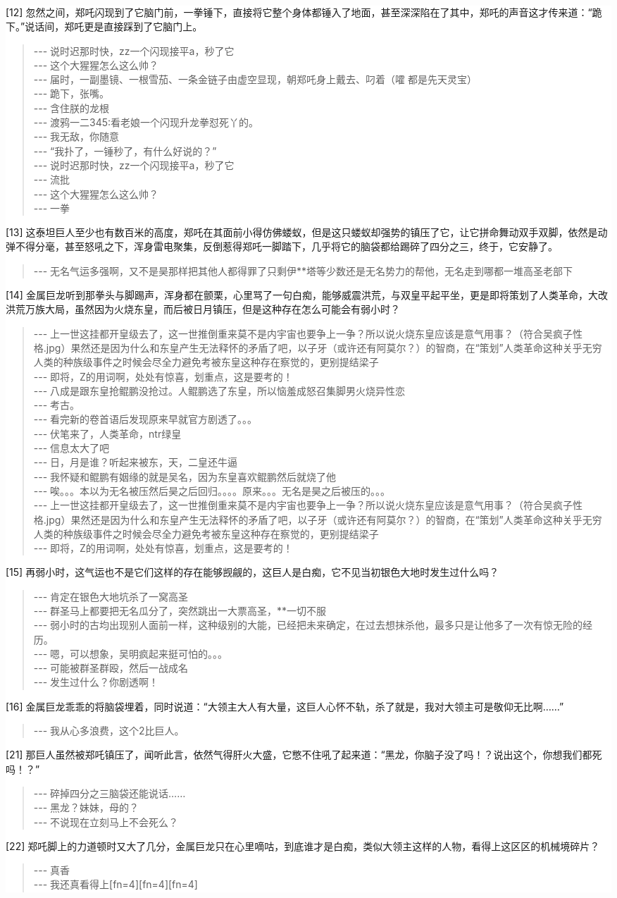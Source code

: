 [12] 忽然之间，郑吒闪现到了它脑门前，一拳锤下，直接将它整个身体都锤入了地面，甚至深深陷在了其中，郑吒的声音这才传来道：“跪下。”说话间，郑吒更是直接踩到了它脑门上。
>--- 说时迟那时快，zz一个闪现接平a，秒了它<br>
>--- 这个大猩猩怎么这么帅？<br>
>--- 届时，一副墨镜、一根雪茄、一条金链子由虚空显现，朝郑吒身上戴去、叼着（嚯 都是先天灵宝）<br>
>--- 跪下，张嘴。<br>
>--- 含住朕的龙根<br>
>--- 渡鸦一二345:看老娘一个闪现升龙拳怼死丫的。<br>
>--- 我无敌，你随意<br>
>--- “我扑了，一锤秒了，有什么好说的？”<br>
>--- 说时迟那时快，zz一个闪现接平a，秒了它<br>
>--- 流批<br>
>--- 这个大猩猩怎么这么帅？<br>
>--- 一拳<br>

[13] 这泰坦巨人至少也有数百米的高度，郑吒在其面前小得仿佛蝼蚁，但是这只蝼蚁却强势的镇压了它，让它拼命舞动双手双脚，依然是动弹不得分毫，甚至怒吼之下，浑身雷电聚集，反倒惹得郑吒一脚踏下，几乎将它的脑袋都给踢碎了四分之三，终于，它安静了。
>--- 无名气运多强啊，又不是昊那样把其他人都得罪了只剩伊**塔等少数还是无名势力的帮他，无名走到哪都一堆高圣老部下<br>

[14] 金属巨龙听到那拳头与脚踢声，浑身都在颤栗，心里骂了一句白痴，能够威震洪荒，与双皇平起平坐，更是即将策划了人类革命，大改洪荒万族大局，虽然因为火烧东皇，而后被日月镇压，但是这种存在怎么可能会有弱小时？
>--- 上一世这挂都开皇级去了，这一世推倒重来莫不是内宇宙也要争上一争？所以说火烧东皇应该是意气用事？（符合吴疯子性格.jpg）果然还是因为什么和东皇产生无法释怀的矛盾了吧，以子牙（或许还有阿莫尔？）的智商，在“策划”人类革命这种关乎无穷人类的种族级事件之时候会尽全力避免考被东皇这种存在察觉的，更别提结梁子<br>
>--- 即将，Z的用词啊，处处有惊喜，划重点，这是要考的！<br>
>--- 八成是跟东皇抢鲲鹏没抢过。人鲲鹏选了东皇，所以恼羞成怒召集脚男火烧异性恋<br>
>--- 考古。<br>
>--- 看完新的卷首语后发现原来早就官方剧透了。。。<br>
>--- 伏笔来了，人类革命，ntr绿皇<br>
>--- 信息太大了吧<br>
>--- 日，月是谁？听起来被东，天，二皇还牛逼<br>
>--- 我怀疑和鲲鹏有姻缘的就是吴名，因为东皇喜欢鲲鹏然后就烧了他<br>
>--- 唉。。。本以为无名被压然后昊之后回归。。。。原来。。。无名是昊之后被压的。。。<br>
>--- 上一世这挂都开皇级去了，这一世推倒重来莫不是内宇宙也要争上一争？所以说火烧东皇应该是意气用事？（符合吴疯子性格.jpg）果然还是因为什么和东皇产生无法释怀的矛盾了吧，以子牙（或许还有阿莫尔？）的智商，在“策划”人类革命这种关乎无穷人类的种族级事件之时候会尽全力避免考被东皇这种存在察觉的，更别提结梁子<br>
>--- 即将，Z的用词啊，处处有惊喜，划重点，这是要考的！<br>

[15] 再弱小时，这气运也不是它们这样的存在能够觊觎的，这巨人是白痴，它不见当初银色大地时发生过什么吗？
>--- 肯定在银色大地坑杀了一窝高圣<br>
>--- 群圣马上都要把无名瓜分了，突然跳出一大票高圣，**一切不服<br>
>--- 弱小时的古均出现别人面前一样，这种级别的大能，已经把未来确定，在过去想抹杀他，最多只是让他多了一次有惊无险的经历。<br>
>--- 嗯，可以想象，吴明疯起来挺可怕的。。。<br>
>--- 可能被群圣群殴，然后一战成名<br>
>--- 发生过什么？你剧透啊！<br>

[16] 金属巨龙乖乖的将脑袋埋着，同时说道：“大领主大人有大量，这巨人心怀不轨，杀了就是，我对大领主可是敬仰无比啊……”
>--- 我从心多浪费，这个2比巨人。<br>

[21] 那巨人虽然被郑吒镇压了，闻听此言，依然气得肝火大盛，它憋不住吼了起来道：“黑龙，你脑子没了吗！？说出这个，你想我们都死吗！？”
>--- 碎掉四分之三脑袋还能说话……<br>
>--- 黑龙？妹妹，母的？<br>
>--- 不说现在立刻马上不会死么？<br>

[22] 郑吒脚上的力道顿时又大了几分，金属巨龙只在心里嘀咕，到底谁才是白痴，类似大领主这样的人物，看得上这区区的机械境碎片？
>--- 真香<br>
>--- 我还真看得上[fn=4][fn=4][fn=4]<br>
